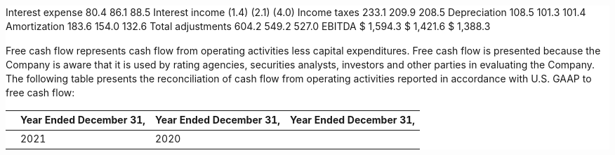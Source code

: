 </tr>
<tr>
<td>Interest expense</td>
<td>80.4</td>
<td>86.1</td>
<td>88.5</td>
</tr>
<tr>
<td>Interest income</td>
<td>(1.4)</td>
<td>(2.1)</td>
<td>(4.0)</td>
</tr>
<tr>
<td>Income taxes</td>
<td>233.1</td>
<td>209.9</td>
<td>208.5</td>
</tr>
<tr>
<td>Depreciation</td>
<td>108.5</td>
<td>101.3</td>
<td>101.4</td>
</tr>
<tr>
<td>Amortization</td>
<td>183.6</td>
<td>154.0</td>
<td>132.6</td>
</tr>
<tr>
<td>Total adjustments</td>
<td>604.2</td>
<td>549.2</td>
<td>527.0</td>
</tr>
<tr>
<td>EBITDA</td>
<td>$ 1,594.3</td>
<td>$ 1,421.6</td>
<td>$ 1,388.3</td>
</tr>
</tbody>
</table>
<p>Free cash flow represents cash flow from operating activities less capital expenditures. Free cash flow is presented because the Company is aware that it is used by rating agencies, securities analysts, investors and other parties in evaluating the Company. The following table presents the reconciliation of cash flow from operating activities reported in accordance with U.S. GAAP to free cash flow:</p>
<table>
<thead>
<tr>
<th></th>
<th>Year Ended December 31,</th>
<th>Year Ended December 31,</th>
<th>Year Ended December 31,</th>
</tr>
</thead>
<tbody>
<tr>
<td></td>
<td>2021</td>
<td>2020</td>
